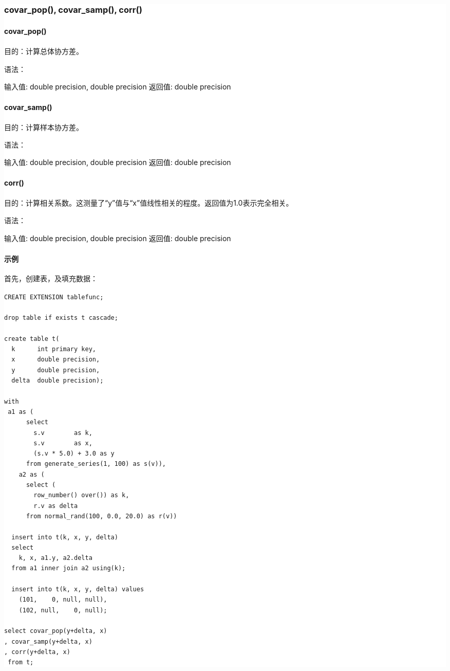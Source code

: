 ### **covar_pop(), covar_samp(), corr()**

#### covar_pop()
目的：计算总体协方差。

语法：

输入值:      double precision, double precision 
返回值:      double precision

#### covar_samp()
目的：计算样本协方差。

语法：

输入值:      double precision, double precision 
返回值:      double precision

#### corr()
目的：计算相关系数。这测量了“y”值与“x”值线性相关的程度。返回值为1.0表示完全相关。

语法：

输入值:      double precision, double precision 
返回值:      double precision

#### 示例
首先，创建表，及填充数据：

```
CREATE EXTENSION tablefunc;
 
drop table if exists t cascade;
 
create table t(
  k      int primary key,
  x      double precision,
  y      double precision,
  delta  double precision);
 
with
 a1 as (
      select
        s.v        as k,
        s.v        as x,
        (s.v * 5.0) + 3.0 as y
      from generate_series(1, 100) as s(v)),
    a2 as (
      select (
        row_number() over()) as k,
        r.v as delta
      from normal_rand(100, 0.0, 20.0) as r(v))
  
  insert into t(k, x, y, delta)
  select
    k, x, a1.y, a2.delta
  from a1 inner join a2 using(k);
 
  insert into t(k, x, y, delta) values
    (101,    0, null, null),
    (102, null,    0, null);
 
select covar_pop(y+delta, x)
, covar_samp(y+delta, x)
, corr(y+delta, x)
 from t;
```